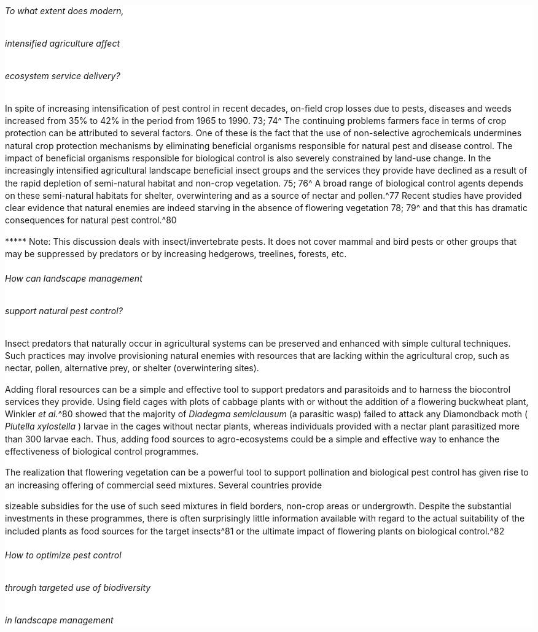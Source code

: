 ###### To what extent does modern, 

###### intensified agriculture affect 

###### ecosystem service delivery? 

 In spite of increasing intensification of pest control in recent decades, on-field crop losses due to pests, diseases and weeds increased from 35% to 42% in the period from 1965 to 1990. 73; 74^ The continuing problems farmers face in terms of crop protection can be attributed to several factors. One of these is the fact that the use of non-selective agrochemicals undermines natural crop protection mechanisms by eliminating beneficial organisms responsible for natural pest and disease control. The impact of beneficial organisms responsible for biological control is also severely constrained by land-use change. In the increasingly intensified agricultural landscape beneficial insect groups and the services they provide have declined as a result of the rapid depletion of semi-natural habitat and non-crop vegetation. 75; 76^ A broad range of biological control agents depends on these semi-natural habitats for shelter, overwintering and as a source of nectar and pollen.^77 Recent studies have provided clear evidence that natural enemies are indeed starving in the absence of flowering vegetation 78; 79^ and that this has dramatic consequences for natural pest control.^80 

***** Note: This discussion deals with insect/invertebrate pests. It does not cover mammal and bird pests or other groups that may be suppressed by predators or by increasing hedgerows, treelines, forests, etc. 


###### How can landscape management 

###### support natural pest control? 

Insect predators that naturally occur in agricultural systems can be preserved and enhanced with simple cultural techniques. Such practices may involve provisioning natural enemies with resources that are lacking within the agricultural crop, such as nectar, pollen, alternative prey, or shelter (overwintering sites). 

Adding floral resources can be a simple and effective tool to support predators and parasitoids and to harness the biocontrol services they provide. Using field cages with plots of cabbage plants with or without the addition of a flowering buckwheat plant, Winkler _et al._^80 showed that the majority of _Diadegma semiclausum_ (a parasitic wasp) failed to attack any Diamondback moth ( _Plutella xylostella_ ) larvae in the cages without nectar plants, whereas individuals provided with a nectar plant parasitized more than 300 larvae each. Thus, adding food sources to agro-ecosystems could be a simple and effective way to enhance the effectiveness of biological control programmes. 

The realization that flowering vegetation can be a powerful tool to support pollination and biological pest control has given rise to an increasing offering of commercial seed mixtures. Several countries provide 

 sizeable subsidies for the use of such seed mixtures in field borders, non-crop areas or undergrowth. Despite the substantial investments in these programmes, there is often surprisingly little information available with regard to the actual suitability of the included plants as food sources for the target insects^81 or the ultimate impact of flowering plants on biological control.^82 

###### How to optimize pest control 

###### through targeted use of biodiversity 

###### in landscape management 

